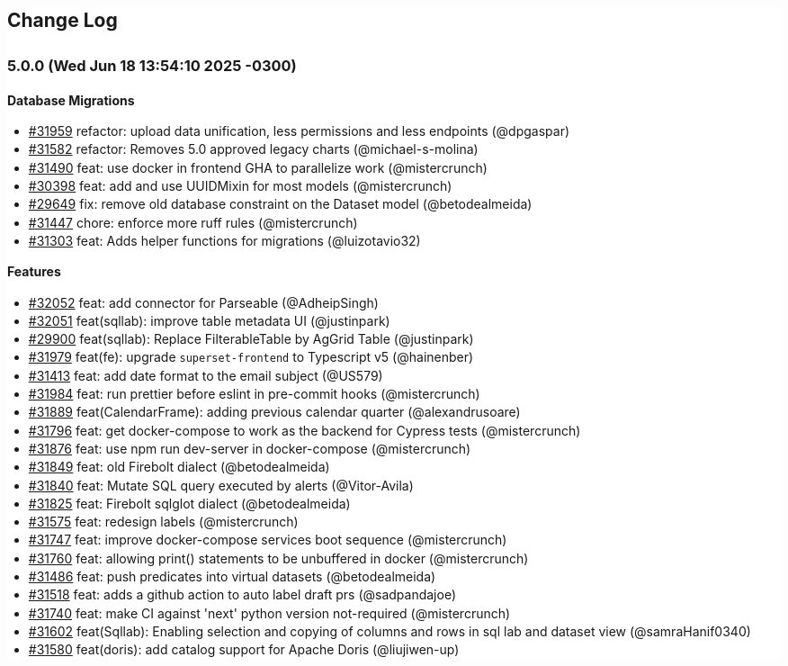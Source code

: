 

## Change Log

### 5.0.0 (Wed Jun 18 13:54:10 2025 -0300)

**Database Migrations**

- [#31959](https://github.com/apache/superset/pull/31959) refactor: upload data unification, less permissions and less endpoints (@dpgaspar)
- [#31582](https://github.com/apache/superset/pull/31582) refactor: Removes 5.0 approved legacy charts (@michael-s-molina)
- [#31490](https://github.com/apache/superset/pull/31490) feat: use docker in frontend GHA to parallelize work (@mistercrunch)
- [#30398](https://github.com/apache/superset/pull/30398) feat: add and use UUIDMixin for most models (@mistercrunch)
- [#29649](https://github.com/apache/superset/pull/29649) fix: remove old database constraint on the Dataset model (@betodealmeida)
- [#31447](https://github.com/apache/superset/pull/31447) chore: enforce more ruff rules (@mistercrunch)
- [#31303](https://github.com/apache/superset/pull/31303) feat: Adds helper functions for migrations (@luizotavio32)

**Features**

- [#32052](https://github.com/apache/superset/pull/32052) feat: add connector for Parseable (@AdheipSingh)
- [#32051](https://github.com/apache/superset/pull/32051) feat(sqllab): improve table metadata UI (@justinpark)
- [#29900](https://github.com/apache/superset/pull/29900) feat(sqllab): Replace FilterableTable by AgGrid Table (@justinpark)
- [#31979](https://github.com/apache/superset/pull/31979) feat(fe): upgrade `superset-frontend` to Typescript v5 (@hainenber)
- [#31413](https://github.com/apache/superset/pull/31413) feat: add date format to the email subject (@US579)
- [#31984](https://github.com/apache/superset/pull/31984) feat: run prettier before eslint in pre-commit hooks (@mistercrunch)
- [#31889](https://github.com/apache/superset/pull/31889) feat(CalendarFrame): adding previous calendar quarter (@alexandrusoare)
- [#31796](https://github.com/apache/superset/pull/31796) feat: get docker-compose to work as the backend for Cypress tests (@mistercrunch)
- [#31876](https://github.com/apache/superset/pull/31876) feat: use npm run dev-server in docker-compose (@mistercrunch)
- [#31849](https://github.com/apache/superset/pull/31849) feat: old Firebolt dialect (@betodealmeida)
- [#31840](https://github.com/apache/superset/pull/31840) feat: Mutate SQL query executed by alerts (@Vitor-Avila)
- [#31825](https://github.com/apache/superset/pull/31825) feat: Firebolt sqlglot dialect (@betodealmeida)
- [#31575](https://github.com/apache/superset/pull/31575) feat: redesign labels (@mistercrunch)
- [#31747](https://github.com/apache/superset/pull/31747) feat: improve docker-compose services boot sequence (@mistercrunch)
- [#31760](https://github.com/apache/superset/pull/31760) feat: allowing print() statements to be unbuffered in docker (@mistercrunch)
- [#31486](https://github.com/apache/superset/pull/31486) feat: push predicates into virtual datasets (@betodealmeida)
- [#31518](https://github.com/apache/superset/pull/31518) feat: adds a github action to auto label draft prs (@sadpandajoe)
- [#31740](https://github.com/apache/superset/pull/31740) feat: make CI against 'next' python version not-required (@mistercrunch)
- [#31602](https://github.com/apache/superset/pull/31602) feat(Sqllab): Enabling selection and copying of columns and rows in sql lab and dataset view (@samraHanif0340)
- [#31580](https://github.com/apache/superset/pull/31580) feat(doris): add catalog support for Apache Doris (@liujiwen-up)